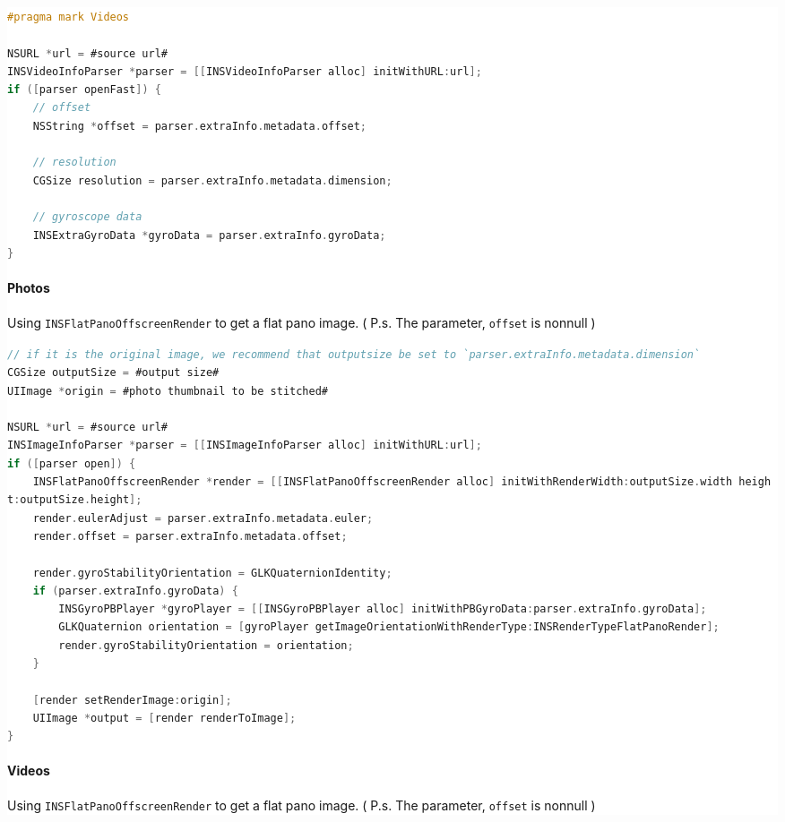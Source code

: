 ```Objective-C 
#pragma mark Videos

NSURL *url = #source url#
INSVideoInfoParser *parser = [[INSVideoInfoParser alloc] initWithURL:url];
if ([parser openFast]) {
    // offset
    NSString *offset = parser.extraInfo.metadata.offset;

    // resolution
    CGSize resolution = parser.extraInfo.metadata.dimension;

    // gyroscope data
    INSExtraGyroData *gyroData = parser.extraInfo.gyroData;
}
```

#### <a name="Stitch_Photos" />Photos</a>

Using `INSFlatPanoOffscreenRender` to get a flat pano image. ( P.s. The parameter, `offset` is nonnull )

```Objective-C 
// if it is the original image, we recommend that outputsize be set to `parser.extraInfo.metadata.dimension`
CGSize outputSize = #output size#
UIImage *origin = #photo thumbnail to be stitched#

NSURL *url = #source url#
INSImageInfoParser *parser = [[INSImageInfoParser alloc] initWithURL:url];
if ([parser open]) {
    INSFlatPanoOffscreenRender *render = [[INSFlatPanoOffscreenRender alloc] initWithRenderWidth:outputSize.width height:outputSize.height];
    render.eulerAdjust = parser.extraInfo.metadata.euler;
    render.offset = parser.extraInfo.metadata.offset;
    
    render.gyroStabilityOrientation = GLKQuaternionIdentity;
    if (parser.extraInfo.gyroData) {
        INSGyroPBPlayer *gyroPlayer = [[INSGyroPBPlayer alloc] initWithPBGyroData:parser.extraInfo.gyroData];
        GLKQuaternion orientation = [gyroPlayer getImageOrientationWithRenderType:INSRenderTypeFlatPanoRender];
        render.gyroStabilityOrientation = orientation;
    }
    
    [render setRenderImage:origin];
    UIImage *output = [render renderToImage];
}
```

#### <a name="Stitch_Videos" />Videos</a>

Using `INSFlatPanoOffscreenRender` to get a flat pano image. ( P.s. The parameter, `offset` is nonnull )
